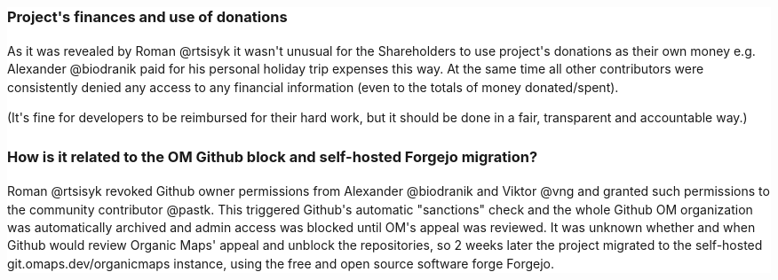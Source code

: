 ### Project's finances and use of donations

As it was revealed by Roman @rtsisyk it wasn't unusual for the Shareholders to use project's donations as their own money e.g. Alexander @biodranik paid for his personal holiday trip expenses this way.
At the same time all other contributors were consistently denied any access to any financial information (even to the totals of money donated/spent).

(It's fine for developers to be reimbursed for their hard work, but it should be done in a fair, transparent and accountable way.)

### How is it related to the OM Github block and self-hosted Forgejo migration?

Roman @rtsisyk revoked Github owner permissions from Alexander @biodranik and Viktor @vng and granted such permissions to the community contributor @pastk. This triggered Github's automatic "sanctions" check and the whole Github OM organization was automatically archived and admin access was blocked until OM's appeal was reviewed.
It was unknown whether and when Github would review Organic Maps' appeal and unblock the repositories, so 2 weeks later the project migrated to the self-hosted git.omaps.dev/organicmaps instance, using the free and open source software forge Forgejo.